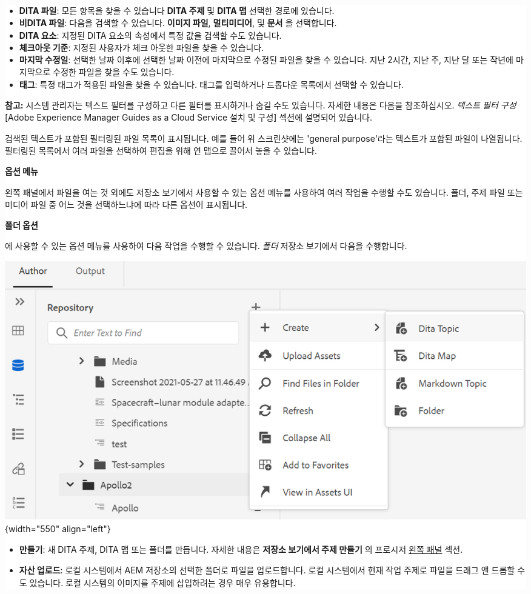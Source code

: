 - **DITA 파일**: 모든 항목을 찾을 수 있습니다 **DITA 주제** 및 **DITA 맵** 선택한 경로에 있습니다.
- **비DITA 파일**: 다음을 검색할 수 있습니다. **이미지 파일**, **멀티미디어**, 및 **문서** 을 선택합니다.
- **DITA 요소**: 지정된 DITA 요소의 속성에서 특정 값을 검색할 수도 있습니다.
- **체크아웃 기준**: 지정된 사용자가 체크 아웃한 파일을 찾을 수 있습니다.
- **마지막 수정일**: 선택한 날짜 이후에 선택한 날짜 이전에 마지막으로 수정된 파일을 찾을 수 있습니다. 지난 2시간, 지난 주, 지난 달 또는 작년에 마지막으로 수정한 파일을 찾을 수도 있습니다.
- **태그**: 특정 태그가 적용된 파일을 찾을 수 있습니다. 태그를 입력하거나 드롭다운 목록에서 선택할 수 있습니다.

**참고:** 시스템 관리자는 텍스트 필터를 구성하고 다른 필터를 표시하거나 숨길 수도 있습니다. 자세한 내용은 다음을 참조하십시오. *텍스트 필터 구성* [Adobe Experience Manager Guides as a Cloud Service 설치 및 구성] 섹션에 설명되어 있습니다.

검색된 텍스트가 포함된 필터링된 파일 목록이 표시됩니다. 예를 들어 위 스크린샷에는 &#39;general purpose&#39;라는 텍스트가 포함된 파일이 나열됩니다. 필터링된 목록에서 여러 파일을 선택하여 편집을 위해 연 맵으로 끌어서 놓을 수 있습니다.

**옵션 메뉴**

왼쪽 패널에서 파일을 여는 것 외에도 저장소 보기에서 사용할 수 있는 옵션 메뉴를 사용하여 여러 작업을 수행할 수도 있습니다. 폴더, 주제 파일 또는 미디어 파일 중 어느 것을 선택하느냐에 따라 다른 옵션이 표시됩니다.

**폴더 옵션**

에 사용할 수 있는 옵션 메뉴를 사용하여 다음 작업을 수행할 수 있습니다. *폴더* 저장소 보기에서 다음을 수행합니다.

![](images/options-menu-folder_cs.PNG){width="550" align="left"}


- **만들기**: 새 DITA 주제, DITA 맵 또는 폴더를 만듭니다. 자세한 내용은  **저장소 보기에서 주제 만들기** 의 프로시저 [왼쪽 패널](web-editor-features.md#id2051EA0M0HS) 섹션.



- **자산 업로드**: 로컬 시스템에서 AEM 저장소의 선택한 폴더로 파일을 업로드합니다. 로컬 시스템에서 현재 작업 주제로 파일을 드래그 앤 드롭할 수도 있습니다. 로컬 시스템의 이미지를 주제에 삽입하려는 경우 매우 유용합니다.
